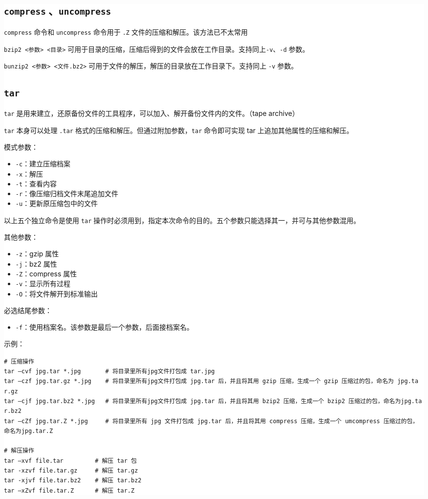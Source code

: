 

## `compress` 、`uncompress`

`compress` 命令和 `uncompress` 命令用于 `.Z` 文件的压缩和解压。该方法已不太常用

`bzip2 <参数> <目录>` 可用于目录的压缩，压缩后得到的文件会放在工作目录。支持同上`-v`、`-d` 参数。

`bunzip2 <参数> <文件.bz2>` 可用于文件的解压，解压的目录放在工作目录下。支持同上 `-v` 参数。



## `tar`

`tar` 是用来建立，还原备份文件的工具程序，可以加入、解开备份文件内的文件。（tape archive）

`tar` 本身可以处理 `.tar` 格式的压缩和解压。但通过附加参数，`tar` 命令即可实现 tar 上追加其他属性的压缩和解压。

模式参数：

* `-c`：建立压缩档案
* `-x`：解压
* `-t`：查看内容
* `-r`：像压缩归档文件末尾追加文件
* `-u`：更新原压缩包中的文件

以上五个独立命令是使用 `tar` 操作时必须用到，指定本次命令的目的。五个参数只能选择其一，并可与其他参数混用。

其他参数：

* `-z`：gzip 属性
* `-j`：bz2 属性
* `-Z`：compress 属性
* `-v`：显示所有过程
* `-O`：将文件解开到标准输出

必选结尾参数：

* `-f`：使用档案名。该参数是最后一个参数，后面接档案名。

示例：

```shell
# 压缩操作
tar –cvf jpg.tar *.jpg       # 将目录里所有jpg文件打包成 tar.jpg 
tar –czf jpg.tar.gz *.jpg    # 将目录里所有jpg文件打包成 jpg.tar 后，并且将其用 gzip 压缩，生成一个 gzip 压缩过的包，命名为 jpg.tar.gz 
tar –cjf jpg.tar.bz2 *.jpg   # 将目录里所有jpg文件打包成 jpg.tar 后，并且将其用 bzip2 压缩，生成一个 bzip2 压缩过的包，命名为jpg.tar.bz2 
tar –cZf jpg.tar.Z *.jpg     # 将目录里所有 jpg 文件打包成 jpg.tar 后，并且将其用 compress 压缩，生成一个 umcompress 压缩过的包，命名为jpg.tar.Z

# 解压操作
tar –xvf file.tar         # 解压 tar 包 
tar -xzvf file.tar.gz     # 解压 tar.gz 
tar -xjvf file.tar.bz2    # 解压 tar.bz2 
tar –xZvf file.tar.Z      # 解压 tar.Z 
```
